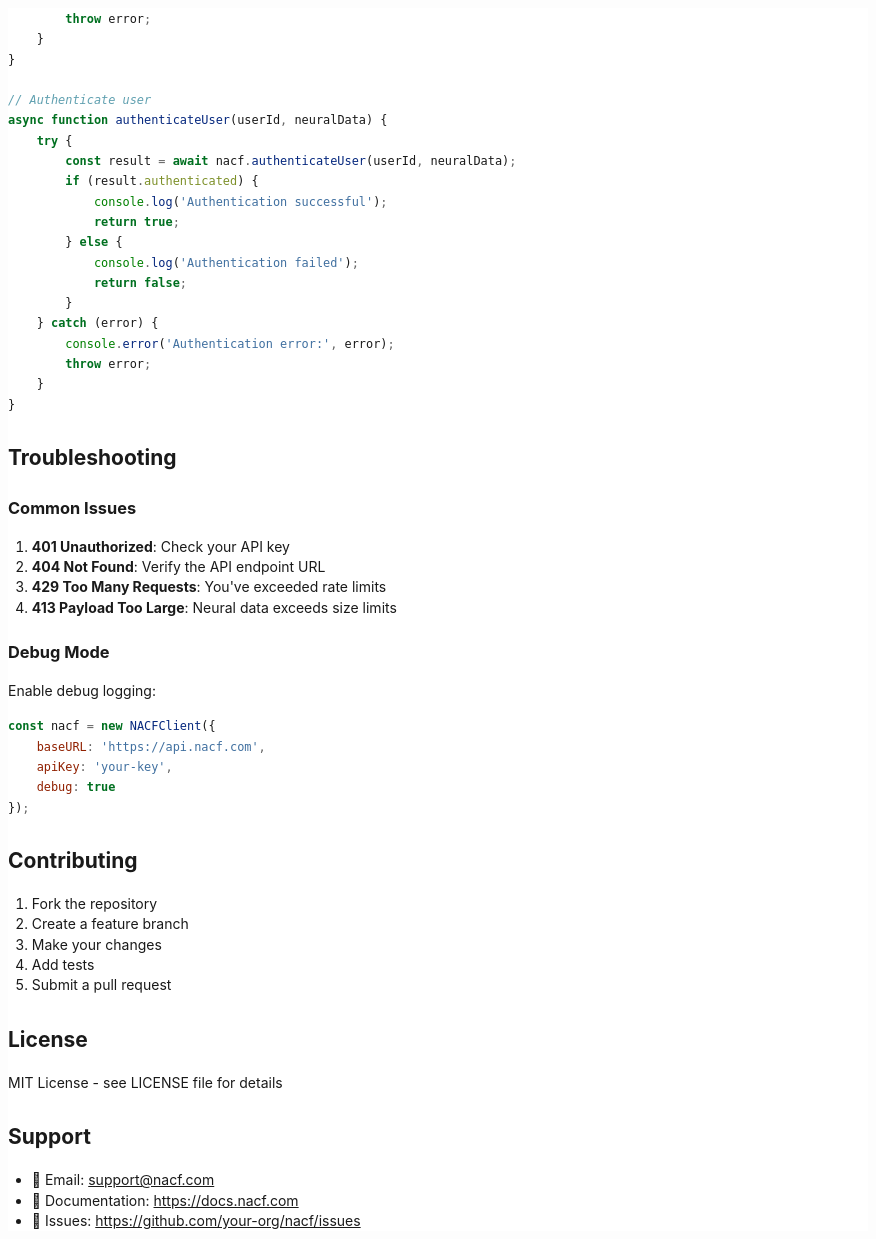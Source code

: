```javascript
        throw error;
    }
}

// Authenticate user
async function authenticateUser(userId, neuralData) {
    try {
        const result = await nacf.authenticateUser(userId, neuralData);
        if (result.authenticated) {
            console.log('Authentication successful');
            return true;
        } else {
            console.log('Authentication failed');
            return false;
        }
    } catch (error) {
        console.error('Authentication error:', error);
        throw error;
    }
}
```

## Troubleshooting

### Common Issues

1. **401 Unauthorized**: Check your API key
2. **404 Not Found**: Verify the API endpoint URL
3. **429 Too Many Requests**: You've exceeded rate limits
4. **413 Payload Too Large**: Neural data exceeds size limits

### Debug Mode

Enable debug logging:

```javascript
const nacf = new NACFClient({
    baseURL: 'https://api.nacf.com',
    apiKey: 'your-key',
    debug: true
});
```

## Contributing

1. Fork the repository
2. Create a feature branch
3. Make your changes
4. Add tests
5. Submit a pull request

## License

MIT License - see LICENSE file for details

## Support

- 📧 Email: support@nacf.com
- 📖 Documentation: https://docs.nacf.com
- 🐛 Issues: https://github.com/your-org/nacf/issues